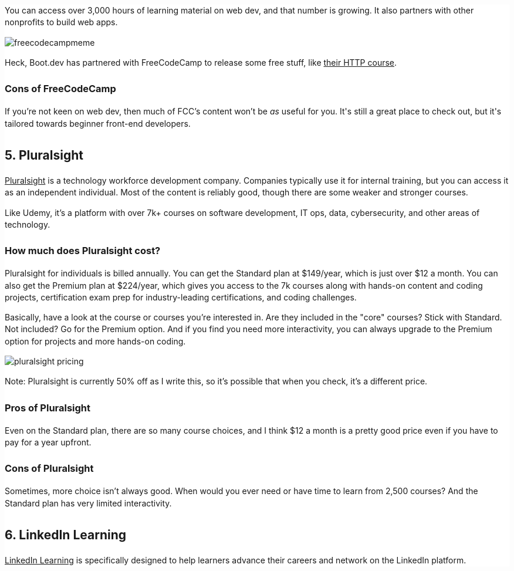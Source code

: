 You can access over 3,000 hours of learning material on web dev, and that number is growing. It also partners with other nonprofits to build web apps.

![freecodecampmeme](/img/800/oDhuGP3.png.webp)

Heck, Boot.dev has partnered with FreeCodeCamp to release some free stuff, like [their HTTP course](https://www.youtube.com/watch?v=2JYT5f2isg4).

### Cons of FreeCodeCamp

If you’re not keen on web dev, then much of FCC’s content won’t be _as_ useful for you. It's still a great place to check out, but it's tailored towards beginner front-end developers.

## 5. Pluralsight

[Pluralsight](https://www.pluralsight.com/) is a technology workforce development company. Companies typically use it for internal training, but you can access it as an independent individual. Most of the content is reliably good, though there are some weaker and stronger courses.

Like Udemy, it’s a platform with over 7k+ courses on software development, IT ops, data, cybersecurity, and other areas of technology.

### How much does Pluralsight cost?

Pluralsight for individuals is billed annually. You can get the Standard plan at \$149/year, which is just over \$12 a month. You can also get the Premium plan at \$224/year, which gives you access to the 7k courses along with hands-on content and coding projects, certification exam prep for industry-leading certifications, and coding challenges.

Basically, have a look at the course or courses you’re interested in. Are they included in the "core" courses? Stick with Standard. Not included? Go for the Premium option. And if you find you need more interactivity, you can always upgrade to the Premium option for projects and more hands-on coding.

![pluralsight pricing](/img/800/rfjoYMf.png.webp)

Note: Pluralsight is currently 50% off as I write this, so it’s possible that when you check, it’s a different price.

### Pros of Pluralsight

Even on the Standard plan, there are so many course choices, and I think \$12 a month is a pretty good price even if you have to pay for a year upfront.

### Cons of Pluralsight

Sometimes, more choice isn’t always good. When would you ever need or have time to learn from 2,500 courses? And the Standard plan has very limited interactivity.

## 6. LinkedIn Learning

[LinkedIn Learning](https://www.linkedin.com/learning/) is specifically designed to help learners advance their careers and network on the LinkedIn platform.
